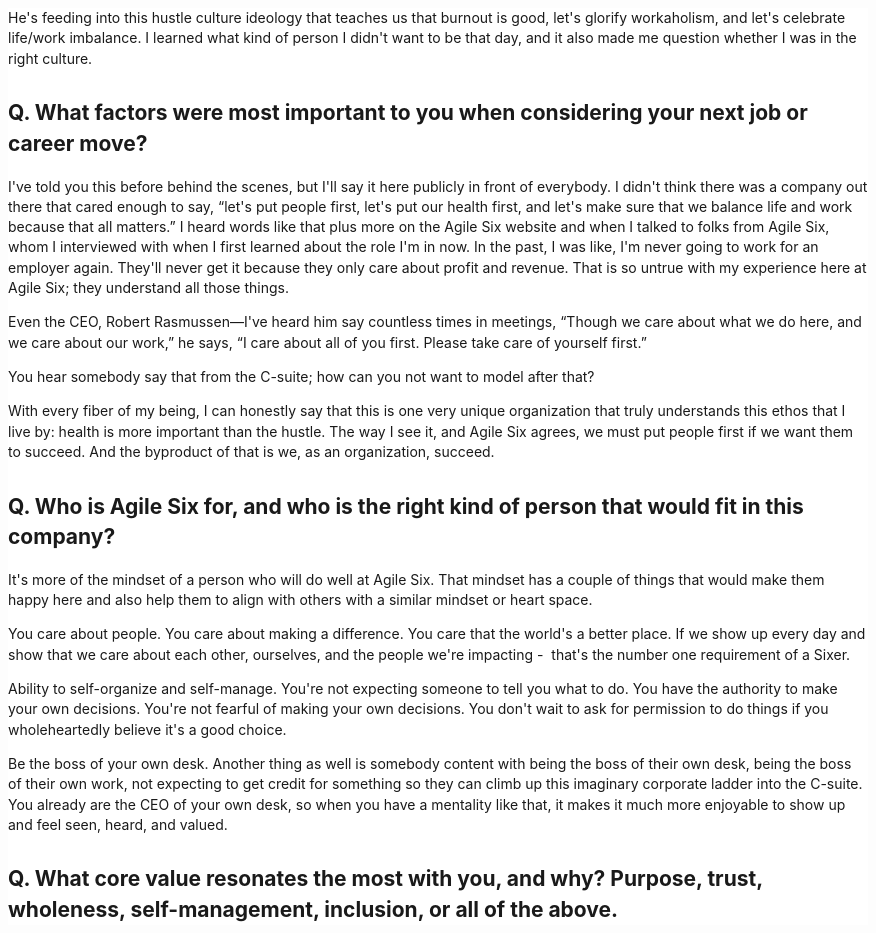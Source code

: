 He's feeding into this hustle culture ideology that teaches us that burnout is good, let's glorify workaholism, and let's celebrate life/work imbalance. I learned what kind of person I didn't want to be that day, and it also made me question whether I was in the right culture. 

## Q. What factors were most important to you when considering your next job or career move?

I've told you this before behind the scenes, but I'll say it here publicly in front of everybody. I didn't think there was a company out there that cared enough to say, “let's put people first, let's put our health first, and let's make sure that we balance life and work because that all matters.” I heard words like that plus more on the Agile Six website and when I talked to folks from Agile Six, whom I interviewed with when I first learned about the role I'm in now. In the past, I was like, I'm never going to work for an employer again. They'll never get it because they only care about profit and revenue. That is so untrue with my experience here at Agile Six; they understand all those things.

Even the CEO, Robert Rasmussen—I've heard him say countless times in meetings, “Though we care about what we do here, and we care about our work,” he says, “I care about all of you first. Please take care of yourself first.” 

You hear somebody say that from the C-suite; how can you not want to model after that?

With every fiber of my being, I can honestly say that this is one very unique organization that truly understands this ethos that I live by: health is more important than the hustle. The way I see it, and Agile Six agrees, we must put people first if we want them to succeed. And the byproduct of that is we, as an organization, succeed.

## Q. Who is Agile Six for, and who is the right kind of person that would fit in this company?

It's more of the mindset of a person who will do well at Agile Six. That mindset has a couple of things that would make them happy here and also help them to align with others with a similar mindset or heart space.  

You care about people. You care about making a difference. You care that the world's a better place. If we show up every day and show that we care about each other, ourselves, and the people we're impacting -  that's the number one requirement of a Sixer.

Ability to self-organize and self-manage. You're not expecting someone to tell you what to do. You have the authority to make your own decisions. You're not fearful of making your own decisions. You don't wait to ask for permission to do things if you wholeheartedly believe it's a good choice. 



Be the boss of your own desk. Another thing as well is somebody content with being the boss of their own desk, being the boss of their own work, not expecting to get credit for something so they can climb up this imaginary corporate ladder into the C-suite. You already are the CEO of your own desk, so when you have a mentality like that, it makes it much more enjoyable to show up and feel seen, heard, and valued.



## Q. What core value resonates the most with you, and why? Purpose, trust, wholeness, self-management, inclusion, or all of the above.
